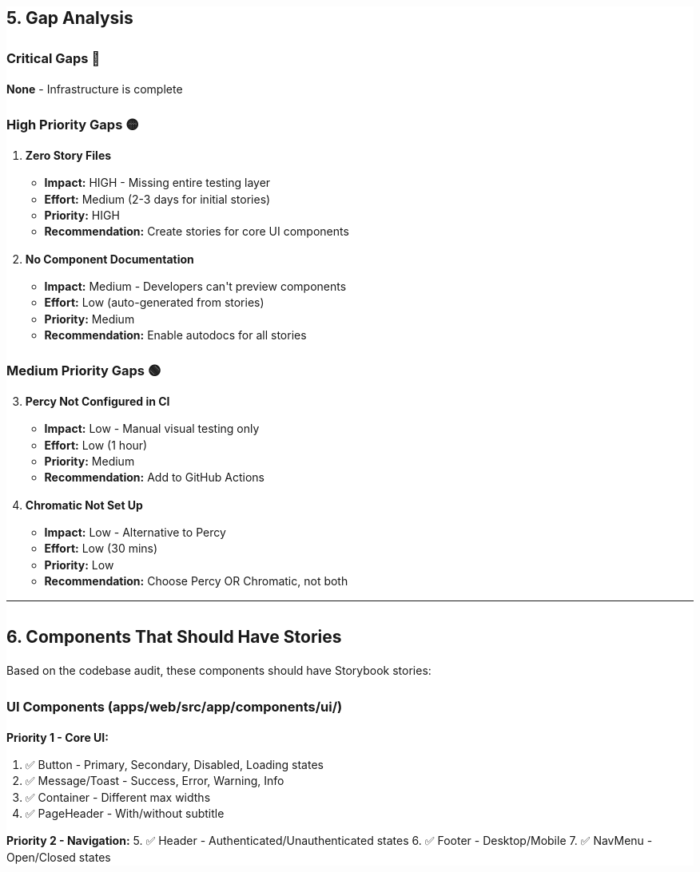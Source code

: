 
## 5. Gap Analysis

### Critical Gaps 🔴

**None** - Infrastructure is complete

### High Priority Gaps 🟡

1. **Zero Story Files**
   - **Impact:** HIGH - Missing entire testing layer
   - **Effort:** Medium (2-3 days for initial stories)
   - **Priority:** HIGH
   - **Recommendation:** Create stories for core UI components

2. **No Component Documentation**
   - **Impact:** Medium - Developers can't preview components
   - **Effort:** Low (auto-generated from stories)
   - **Priority:** Medium
   - **Recommendation:** Enable autodocs for all stories

### Medium Priority Gaps 🟢

3. **Percy Not Configured in CI**
   - **Impact:** Low - Manual visual testing only
   - **Effort:** Low (1 hour)
   - **Priority:** Medium
   - **Recommendation:** Add to GitHub Actions

4. **Chromatic Not Set Up**
   - **Impact:** Low - Alternative to Percy
   - **Effort:** Low (30 mins)
   - **Priority:** Low
   - **Recommendation:** Choose Percy OR Chromatic, not both

---

## 6. Components That Should Have Stories

Based on the codebase audit, these components should have Storybook stories:

### UI Components (apps/web/src/app/components/ui/)

**Priority 1 - Core UI:**
1. ✅ Button - Primary, Secondary, Disabled, Loading states
2. ✅ Message/Toast - Success, Error, Warning, Info
3. ✅ Container - Different max widths
4. ✅ PageHeader - With/without subtitle

**Priority 2 - Navigation:**
5. ✅ Header - Authenticated/Unauthenticated states
6. ✅ Footer - Desktop/Mobile
7. ✅ NavMenu - Open/Closed states
